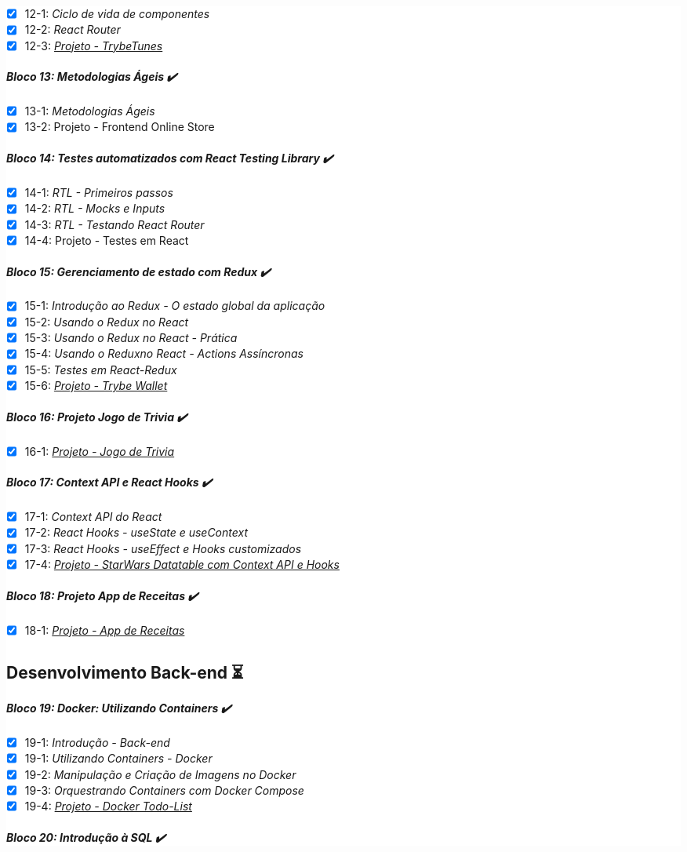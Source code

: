 - [x] 12-1: _Ciclo de vida de componentes_
- [x] 12-2: _React Router_
- [x] 12-3: _[Projeto - TrybeTunes](https://github.com/lucasdximenes/miawtunes)_

##### Bloco 13: Metodologias Ágeis ✔️

- [x] 13-1: _Metodologias Ágeis_
- [x] 13-2: Projeto - Frontend Online Store

##### Bloco 14: Testes automatizados com React Testing Library ✔️

- [x] 14-1: _RTL - Primeiros passos_
- [x] 14-2: _RTL - Mocks e Inputs_
- [x] 14-3: _RTL - Testando React Router_
- [x] 14-4: Projeto - Testes em React

##### Bloco 15: Gerenciamento de estado com Redux ✔️

- [x] 15-1: _Introdução ao Redux - O estado global da aplicação_
- [x] 15-2: _Usando o Redux no React_
- [x] 15-3: _Usando o Redux no React - Prática_
- [x] 15-4: _Usando o Reduxno React - Actions Assíncronas_
- [x] 15-5: _Testes em React-Redux_
- [x] 15-6: _[Projeto - Trybe Wallet](https://github.com/lucasdximenes/trybewallet)_

##### Bloco 16: Projeto Jogo de Trivia ✔️

- [x] 16-1: _[Projeto - Jogo de Trivia](https://github.com/lucasdximenes/react-trivia)_

##### Bloco 17: Context API e React Hooks ✔️

- [x] 17-1: _Context API do React_
- [x] 17-2: _React Hooks - useState e useContext_
- [x] 17-3: _React Hooks - useEffect e Hooks customizados_
- [x] 17-4: _[Projeto - StarWars Datatable com Context API e Hooks](https://github.com/lucasdximenes/starwars-project)_

##### Bloco 18: Projeto App de Receitas ✔️

- [x] 18-1: _[Projeto - App de Receitas](https://github.com/lucasdximenes/recipe-app)_

## Desenvolvimento Back-end :hourglass_flowing_sand:

##### Bloco 19: Docker: Utilizando Containers ✔️

- [x] 19-1: _Introdução - Back-end_
- [x] 19-1: _Utilizando Containers - Docker_
- [x] 19-2: _Manipulação e Criação de Imagens no Docker_
- [x] 19-3: _Orquestrando Containers com Docker Compose_
- [x] 19-4: _[Projeto - Docker Todo-List](https://github.com/lucasdximenes/dockerized-Trybe-todo-list)_

##### Bloco 20: Introdução à SQL ✔️
